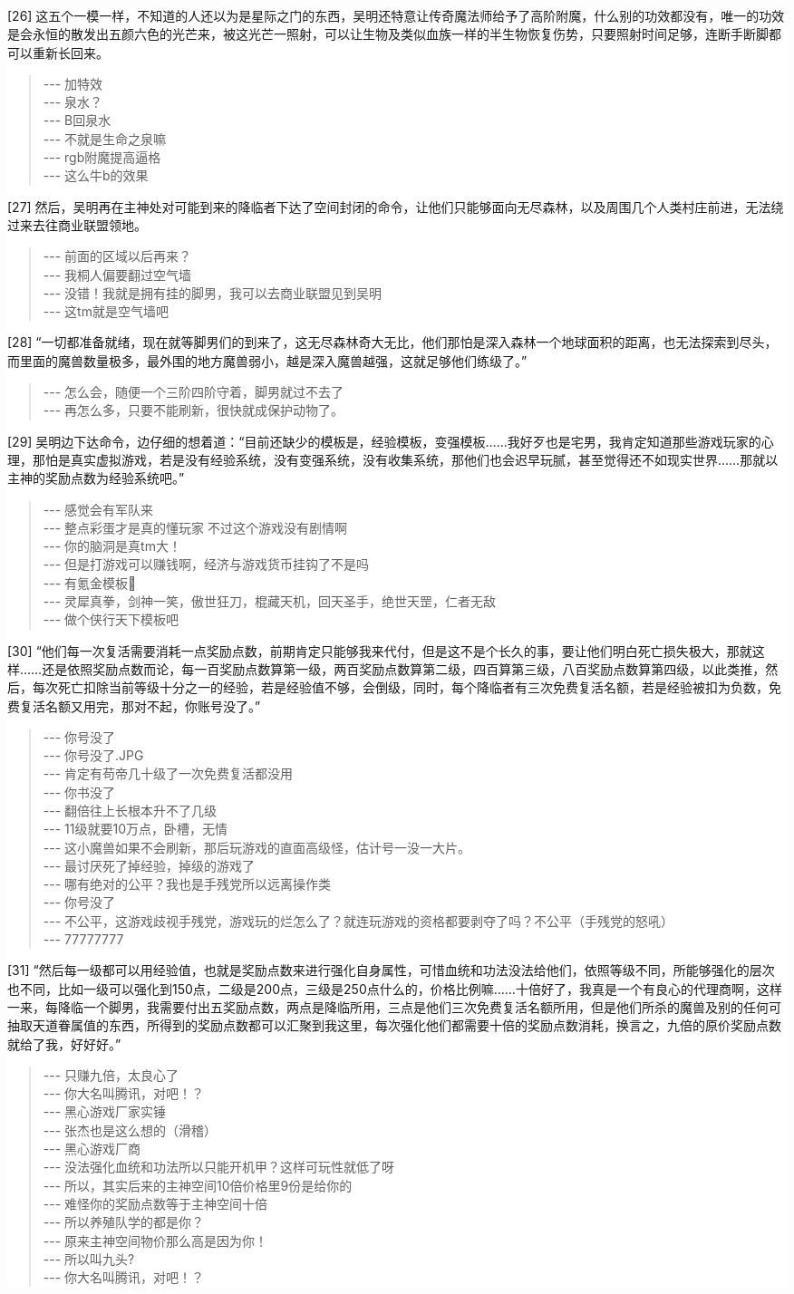 [26] 这五个一模一样，不知道的人还以为是星际之门的东西，吴明还特意让传奇魔法师给予了高阶附魔，什么别的功效都没有，唯一的功效是会永恒的散发出五颜六色的光芒来，被这光芒一照射，可以让生物及类似血族一样的半生物恢复伤势，只要照射时间足够，连断手断脚都可以重新长回来。
>--- 加特效<br>
>--- 泉水？<br>
>--- B回泉水<br>
>--- 不就是生命之泉嘛<br>
>--- rgb附魔提高逼格<br>
>--- 这么牛b的效果<br>

[27] 然后，吴明再在主神处对可能到来的降临者下达了空间封闭的命令，让他们只能够面向无尽森林，以及周围几个人类村庄前进，无法绕过来去往商业联盟领地。
>--- 前面的区域以后再来？<br>
>--- 我桐人偏要翻过空气墙<br>
>--- 没错！我就是拥有挂的脚男，我可以去商业联盟见到吴明<br>
>--- 这tm就是空气墙吧<br>

[28] “一切都准备就绪，现在就等脚男们的到来了，这无尽森林奇大无比，他们那怕是深入森林一个地球面积的距离，也无法探索到尽头，而里面的魔兽数量极多，最外围的地方魔兽弱小，越是深入魔兽越强，这就足够他们练级了。”
>--- 怎么会，随便一个三阶四阶守着，脚男就过不去了<br>
>--- 再怎么多，只要不能刷新，很快就成保护动物了。<br>

[29] 吴明边下达命令，边仔细的想着道：“目前还缺少的模板是，经验模板，变强模板……我好歹也是宅男，我肯定知道那些游戏玩家的心理，那怕是真实虚拟游戏，若是没有经验系统，没有变强系统，没有收集系统，那他们也会迟早玩腻，甚至觉得还不如现实世界……那就以主神的奖励点数为经验系统吧。”
>--- 感觉会有军队来<br>
>--- 整点彩蛋才是真的懂玩家 不过这个游戏没有剧情啊<br>
>--- 你的脑洞是真tm大！<br>
>--- 但是打游戏可以赚钱啊，经济与游戏货币挂钩了不是吗<br>
>--- 有氪金模板🐴<br>
>--- 灵犀真拳，剑神一笑，傲世狂刀，棍藏天机，回天圣手，绝世天罡，仁者无敌<br>
>--- 做个侠行天下模板吧<br>

[30] “他们每一次复活需要消耗一点奖励点数，前期肯定只能够我来代付，但是这不是个长久的事，要让他们明白死亡损失极大，那就这样……还是依照奖励点数而论，每一百奖励点数算第一级，两百奖励点数算第二级，四百算第三级，八百奖励点数算第四级，以此类推，然后，每次死亡扣除当前等级十分之一的经验，若是经验值不够，会倒级，同时，每个降临者有三次免费复活名额，若是经验被扣为负数，免费复活名额又用完，那对不起，你账号没了。”
>--- 你号没了<br>
>--- 你号没了.JPG<br>
>--- 肯定有苟帝几十级了一次免费复活都没用<br>
>--- 你书没了<br>
>--- 翻倍往上长根本升不了几级<br>
>--- 11级就要10万点，卧槽，无情<br>
>--- 这小魔兽如果不会刷新，那后玩游戏的直面高级怪，估计号一没一大片。<br>
>--- 最讨厌死了掉经验，掉级的游戏了<br>
>--- 哪有绝对的公平？我也是手残党所以远离操作类<br>
>--- 你号没了<br>
>--- 不公平，这游戏歧视手残党，游戏玩的烂怎么了？就连玩游戏的资格都要剥夺了吗？不公平（手残党的怒吼）<br>
>--- 77777777<br>

[31] “然后每一级都可以用经验值，也就是奖励点数来进行强化自身属性，可惜血统和功法没法给他们，依照等级不同，所能够强化的层次也不同，比如一级可以强化到150点，二级是200点，三级是250点什么的，价格比例嘛……十倍好了，我真是一个有良心的代理商啊，这样一来，每降临一个脚男，我需要付出五奖励点数，两点是降临所用，三点是他们三次免费复活名额所用，但是他们所杀的魔兽及别的任何可抽取天道眷属值的东西，所得到的奖励点数都可以汇聚到我这里，每次强化他们都需要十倍的奖励点数消耗，换言之，九倍的原价奖励点数就给了我，好好好。”
>--- 只赚九倍，太良心了<br>
>--- 你大名叫腾讯，对吧！？<br>
>--- 黑心游戏厂家实锤<br>
>--- 张杰也是这么想的（滑稽）<br>
>--- 黑心游戏厂商<br>
>--- 没法强化血统和功法所以只能开机甲？这样可玩性就低了呀<br>
>--- 所以，其实后来的主神空间10倍价格里9份是给你的<br>
>--- 难怪你的奖励点数等于主神空间十倍<br>
>--- 所以养殖队学的都是你？<br>
>--- 原来主神空间物价那么高是因为你！<br>
>--- 所以叫九头?<br>
>--- 你大名叫腾讯，对吧！？<br>
